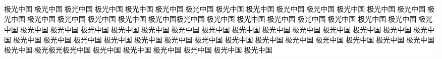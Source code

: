 极光中国
极光中国
极光中国
极光中国
极光中国
极光中国
极光中国
极光中国
极光中国
极光中国
极光中国
极光中国
极光中国
极光中国
极光中国
极光中国
极光中国
极光中国
极光中国
极光中国极光中国
极光中国
极光中国
极光中国
极光中国
极光中国
极光中国
极光中国
极光中国
极光中国
极光中国
极光中国
极光中国
极光中国
极光中国
极光中国
极光中国
极光中国
极光中国
极光中国
极光中国
极光中国
极光中国
极光中国
极光中国
极光中国
极光中国
极光中国
极光中国
极光中国
极光中国
极光中国
极光中国
极光中国
极光中国
极光中国
极光中国
极光中国
极光极光极光中国
极光中国
极光中国
极光中国
极光中国
极光中国
极光中国